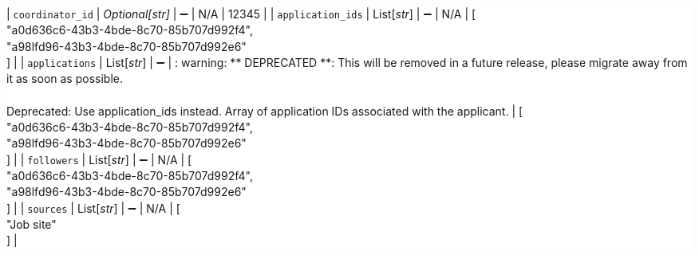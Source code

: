 | `coordinator_id`                                                                                                                                                                                                          | *Optional[str]*                                                                                                                                                                                                           | :heavy_minus_sign:                                                                                                                                                                                                        | N/A                                                                                                                                                                                                                       | 12345                                                                                                                                                                                                                     |
| `application_ids`                                                                                                                                                                                                         | List[*str*]                                                                                                                                                                                                               | :heavy_minus_sign:                                                                                                                                                                                                        | N/A                                                                                                                                                                                                                       | [<br/>"a0d636c6-43b3-4bde-8c70-85b707d992f4",<br/>"a98lfd96-43b3-4bde-8c70-85b707d992e6"<br/>]                                                                                                                            |
| `applications`                                                                                                                                                                                                            | List[*str*]                                                                                                                                                                                                               | :heavy_minus_sign:                                                                                                                                                                                                        | : warning: ** DEPRECATED **: This will be removed in a future release, please migrate away from it as soon as possible.<br/><br/>Deprecated: Use application_ids instead. Array of application IDs associated with the applicant. | [<br/>"a0d636c6-43b3-4bde-8c70-85b707d992f4",<br/>"a98lfd96-43b3-4bde-8c70-85b707d992e6"<br/>]                                                                                                                            |
| `followers`                                                                                                                                                                                                               | List[*str*]                                                                                                                                                                                                               | :heavy_minus_sign:                                                                                                                                                                                                        | N/A                                                                                                                                                                                                                       | [<br/>"a0d636c6-43b3-4bde-8c70-85b707d992f4",<br/>"a98lfd96-43b3-4bde-8c70-85b707d992e6"<br/>]                                                                                                                            |
| `sources`                                                                                                                                                                                                                 | List[*str*]                                                                                                                                                                                                               | :heavy_minus_sign:                                                                                                                                                                                                        | N/A                                                                                                                                                                                                                       | [<br/>"Job site"<br/>]                                                                                                                                                                                                    |